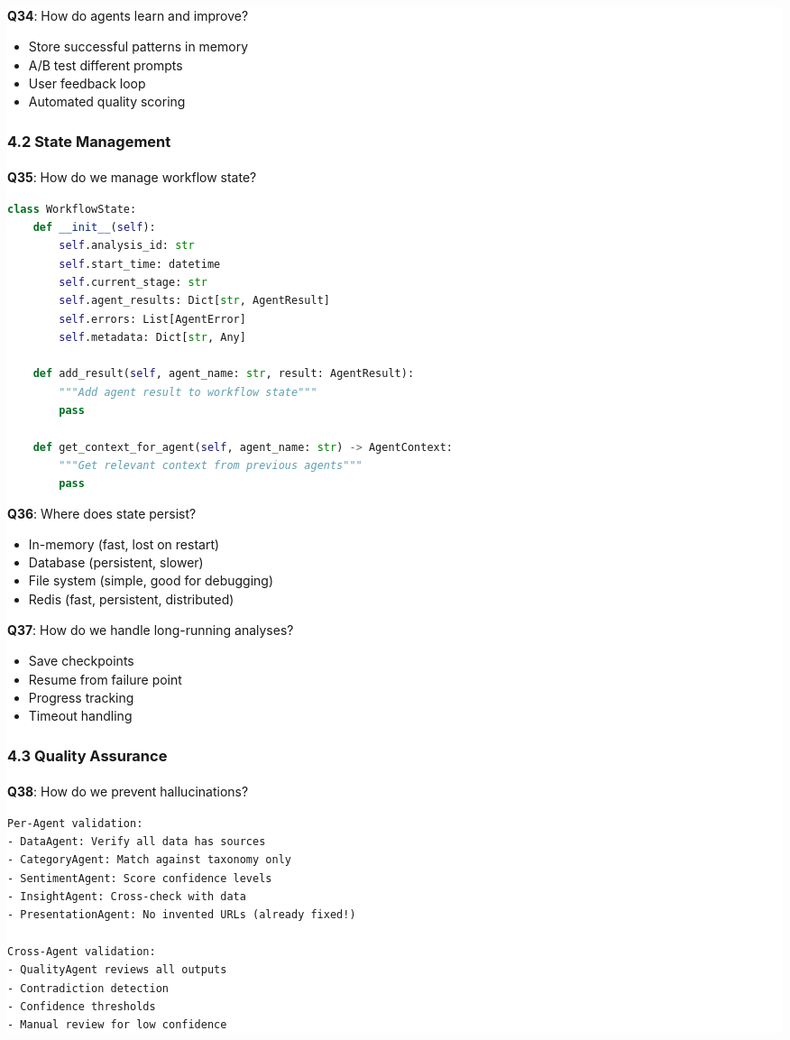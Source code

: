 **Q34**: How do agents learn and improve?
- Store successful patterns in memory
- A/B test different prompts
- User feedback loop
- Automated quality scoring

### 4.2 State Management

**Q35**: How do we manage workflow state?
```python
class WorkflowState:
    def __init__(self):
        self.analysis_id: str
        self.start_time: datetime
        self.current_stage: str
        self.agent_results: Dict[str, AgentResult]
        self.errors: List[AgentError]
        self.metadata: Dict[str, Any]
    
    def add_result(self, agent_name: str, result: AgentResult):
        """Add agent result to workflow state"""
        pass
    
    def get_context_for_agent(self, agent_name: str) -> AgentContext:
        """Get relevant context from previous agents"""
        pass
```

**Q36**: Where does state persist?
- In-memory (fast, lost on restart)
- Database (persistent, slower)
- File system (simple, good for debugging)
- Redis (fast, persistent, distributed)

**Q37**: How do we handle long-running analyses?
- Save checkpoints
- Resume from failure point
- Progress tracking
- Timeout handling

### 4.3 Quality Assurance

**Q38**: How do we prevent hallucinations?
```
Per-Agent validation:
- DataAgent: Verify all data has sources
- CategoryAgent: Match against taxonomy only
- SentimentAgent: Score confidence levels
- InsightAgent: Cross-check with data
- PresentationAgent: No invented URLs (already fixed!)

Cross-Agent validation:
- QualityAgent reviews all outputs
- Contradiction detection
- Confidence thresholds
- Manual review for low confidence
```
